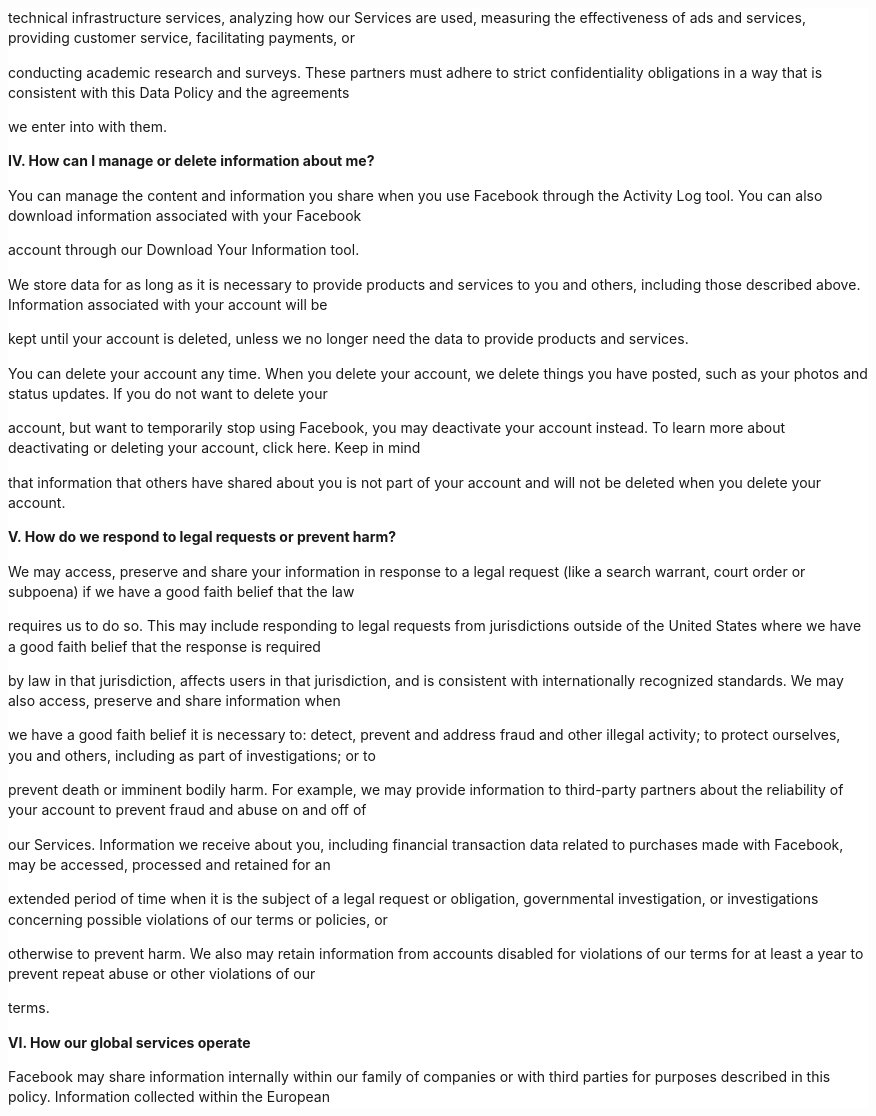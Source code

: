 technical infrastructure services, analyzing how our Services are used, measuring the effectiveness of ads and services, providing customer service, facilitating payments, or

conducting academic research and surveys. These partners must adhere to strict confidentiality obligations in a way that is consistent with this Data Policy and the agreements

we enter into with them.

**IV. How can I manage or delete information about me?**

You can manage the content and information you share when you use Facebook through the Activity Log tool. You can also download information associated with your Facebook

account through our Download Your Information tool.

We store data for as long as it is necessary to provide products and services to you and others, including those described above. Information associated with your account will be

kept until your account is deleted, unless we no longer need the data to provide products and services.

You can delete your account any time. When you delete your account, we delete things you have posted, such as your photos and status updates. If you do not want to delete your

account, but want to temporarily stop using Facebook, you may deactivate your account instead. To learn more about deactivating or deleting your account, click here. Keep in mind

that information that others have shared about you is not part of your account and will not be deleted when you delete your account.

**V. How do we respond to legal requests or prevent harm?**

We may access, preserve and share your information in response to a legal request (like a search warrant, court order or subpoena) if we have a good faith belief that the law

requires us to do so. This may include responding to legal requests from jurisdictions outside of the United States where we have a good faith belief that the response is required

by law in that jurisdiction, affects users in that jurisdiction, and is consistent with internationally recognized standards. We may also access, preserve and share information when

we have a good faith belief it is necessary to: detect, prevent and address fraud and other illegal activity; to protect ourselves, you and others, including as part of investigations; or to

prevent death or imminent bodily harm. For example, we may provide information to third-party partners about the reliability of your account to prevent fraud and abuse on and off of

our Services. Information we receive about you, including financial transaction data related to purchases made with Facebook, may be accessed, processed and retained for an

extended period of time when it is the subject of a legal request or obligation, governmental investigation, or investigations concerning possible violations of our terms or policies, or

otherwise to prevent harm. We also may retain information from accounts disabled for violations of our terms for at least a year to prevent repeat abuse or other violations of our

terms.

**VI. How our global services operate**

Facebook may share information internally within our family of companies or with third parties for purposes described in this policy. Information collected within the European
